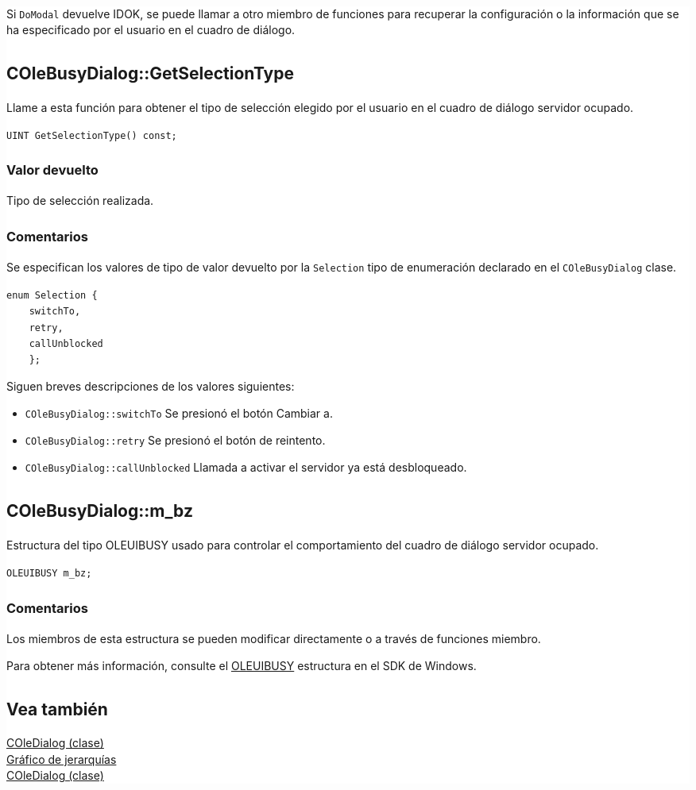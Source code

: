 Si `DoModal` devuelve IDOK, se puede llamar a otro miembro de funciones para recuperar la configuración o la información que se ha especificado por el usuario en el cuadro de diálogo.

##  <a name="getselectiontype"></a>  COleBusyDialog::GetSelectionType

Llame a esta función para obtener el tipo de selección elegido por el usuario en el cuadro de diálogo servidor ocupado.

```
UINT GetSelectionType() const;
```

### <a name="return-value"></a>Valor devuelto

Tipo de selección realizada.

### <a name="remarks"></a>Comentarios

Se especifican los valores de tipo de valor devuelto por la `Selection` tipo de enumeración declarado en el `COleBusyDialog` clase.

```
enum Selection {
    switchTo,
    retry,
    callUnblocked
    };
```

Siguen breves descripciones de los valores siguientes:

- `COleBusyDialog::switchTo` Se presionó el botón Cambiar a.

- `COleBusyDialog::retry` Se presionó el botón de reintento.

- `COleBusyDialog::callUnblocked` Llamada a activar el servidor ya está desbloqueado.

##  <a name="m_bz"></a>  COleBusyDialog::m_bz

Estructura del tipo OLEUIBUSY usado para controlar el comportamiento del cuadro de diálogo servidor ocupado.

```
OLEUIBUSY m_bz;
```

### <a name="remarks"></a>Comentarios

Los miembros de esta estructura se pueden modificar directamente o a través de funciones miembro.

Para obtener más información, consulte el [OLEUIBUSY](/windows/desktop/api/oledlg/ns-oledlg-tagoleuibusya) estructura en el SDK de Windows.

## <a name="see-also"></a>Vea también

[COleDialog (clase)](../../mfc/reference/coledialog-class.md)<br/>
[Gráfico de jerarquías](../../mfc/hierarchy-chart.md)<br/>
[COleDialog (clase)](../../mfc/reference/coledialog-class.md)
